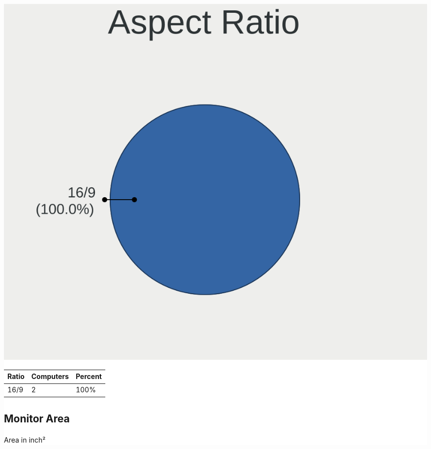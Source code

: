 ![Aspect Ratio](./All/images/pie_chart/mon_ratio.svg)


| Ratio | Computers | Percent |
|-------|-----------|---------|
| 16/9  | 2         | 100%    |

Monitor Area
------------

Area in inch²
